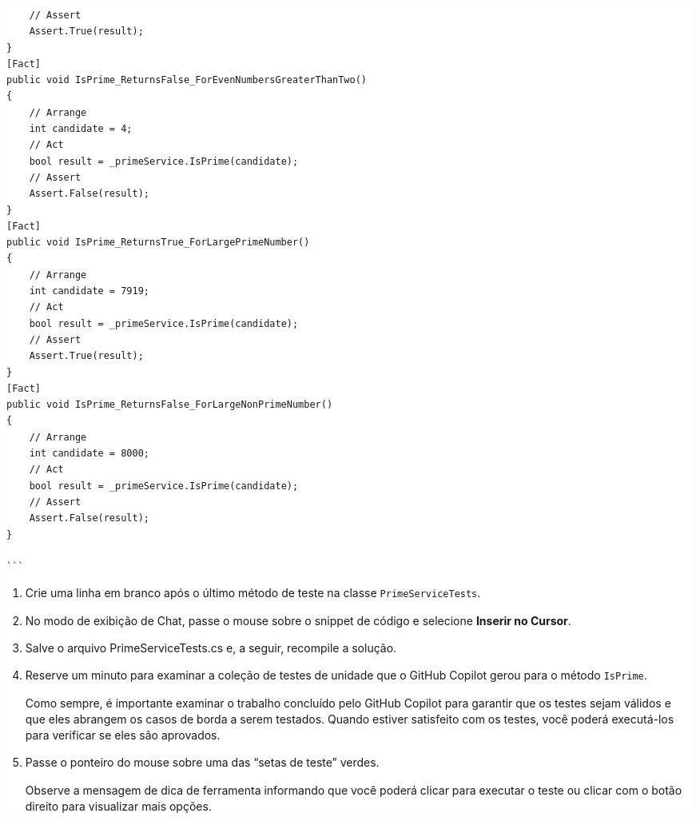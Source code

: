         // Assert
        Assert.True(result);
    }
    [Fact]
    public void IsPrime_ReturnsFalse_ForEvenNumbersGreaterThanTwo()
    {
        // Arrange
        int candidate = 4;
        // Act
        bool result = _primeService.IsPrime(candidate);
        // Assert
        Assert.False(result);
    }
    [Fact]
    public void IsPrime_ReturnsTrue_ForLargePrimeNumber()
    {
        // Arrange
        int candidate = 7919;
        // Act
        bool result = _primeService.IsPrime(candidate);
        // Assert
        Assert.True(result);
    }
    [Fact]
    public void IsPrime_ReturnsFalse_ForLargeNonPrimeNumber()
    {
        // Arrange
        int candidate = 8000;
        // Act
        bool result = _primeService.IsPrime(candidate);
        // Assert
        Assert.False(result);
    }

    ```

1. Crie uma linha em branco após o último método de teste na classe `PrimeServiceTests`.

1. No modo de exibição de Chat, passe o mouse sobre o snippet de código e selecione **Inserir no Cursor**.

1. Salve o arquivo PrimeServiceTests.cs e, a seguir, recompile a solução.

1. Reserve um minuto para examinar a coleção de testes de unidade que o GitHub Copilot gerou para o método `IsPrime`.

    Como sempre, é importante examinar o trabalho concluído pelo GitHub Copilot para garantir que os testes sejam válidos e que eles abrangem os casos de borda a serem testados. Quando estiver satisfeito com os testes, você poderá executá-los para verificar se eles são aprovados.

1. Passe o ponteiro do mouse sobre uma das “setas de teste” verdes.

    Observe a mensagem de dica de ferramenta informando que você poderá clicar para executar o teste ou clicar com o botão direito para visualizar mais opções.
